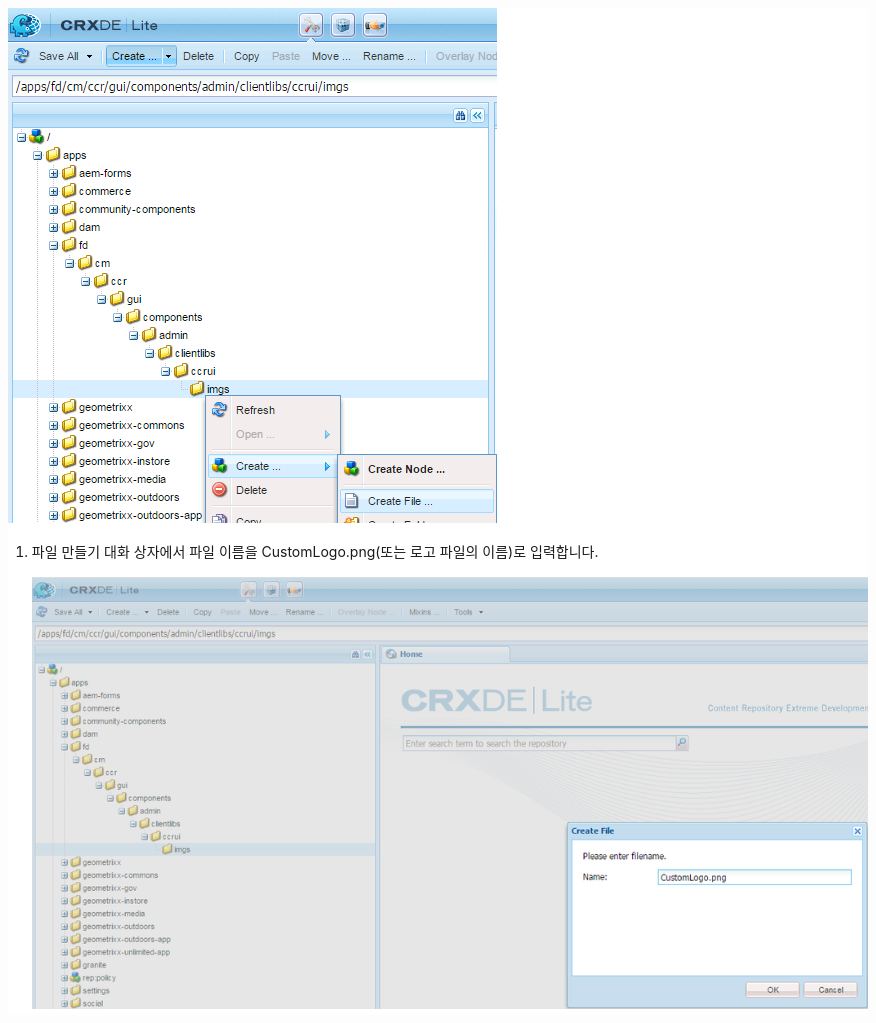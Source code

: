    ![imgs 폴더에서 새 노드 만들기](assets/2_contentexplorernewnode.png)

1. 파일 만들기 대화 상자에서 파일 이름을 CustomLogo.png(또는 로고 파일의 이름)로 입력합니다.

   ![새 노드로 CustomLogo.png](assets/3_contentexplorernewnode_customlogo.png)
